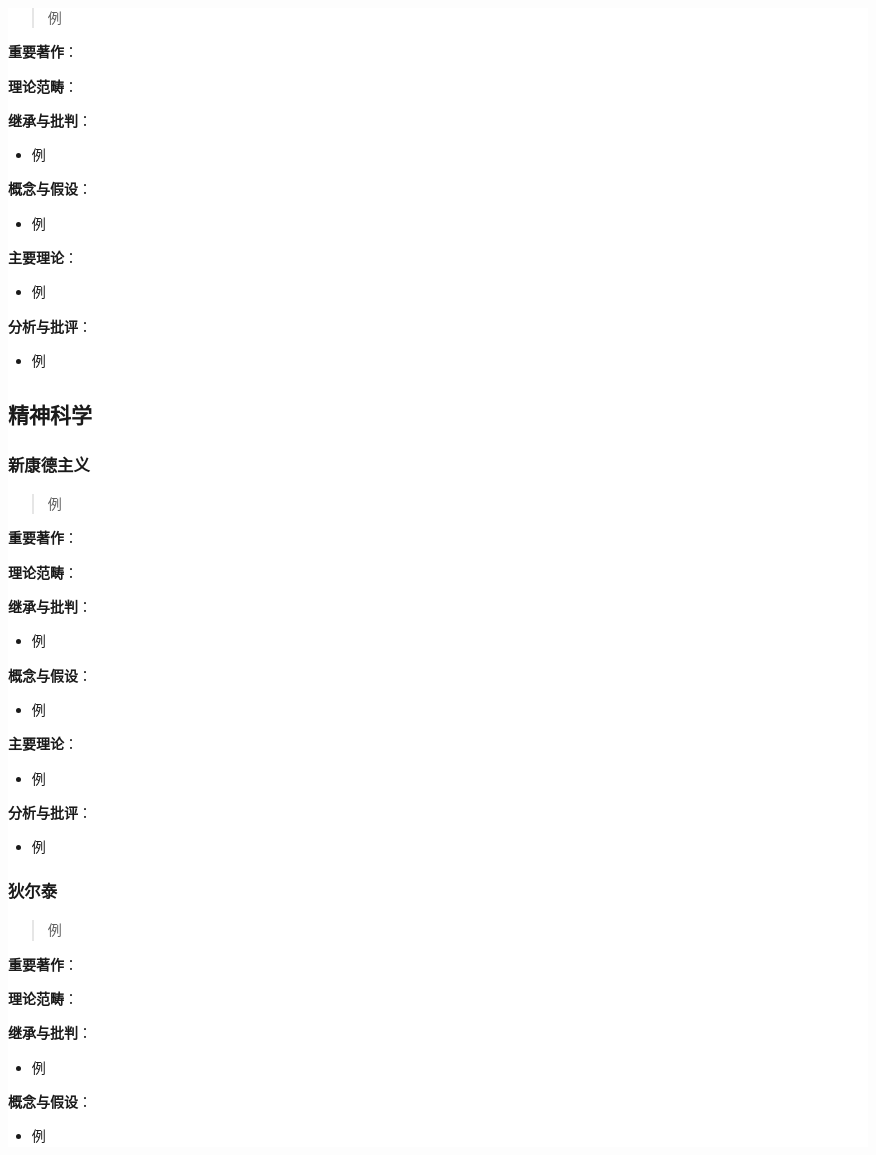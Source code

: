 > 例

**重要著作**：

**理论范畴**：

**继承与批判**：

- 例

**概念与假设**：

- 例

**主要理论**：

- 例

**分析与批评**：

- 例

## 精神科学

### 新康德主义

> 例

**重要著作**：

**理论范畴**：

**继承与批判**：

- 例

**概念与假设**：

- 例

**主要理论**：

- 例

**分析与批评**：

- 例

### 狄尔泰

> 例

**重要著作**：

**理论范畴**：

**继承与批判**：

- 例

**概念与假设**：

- 例
